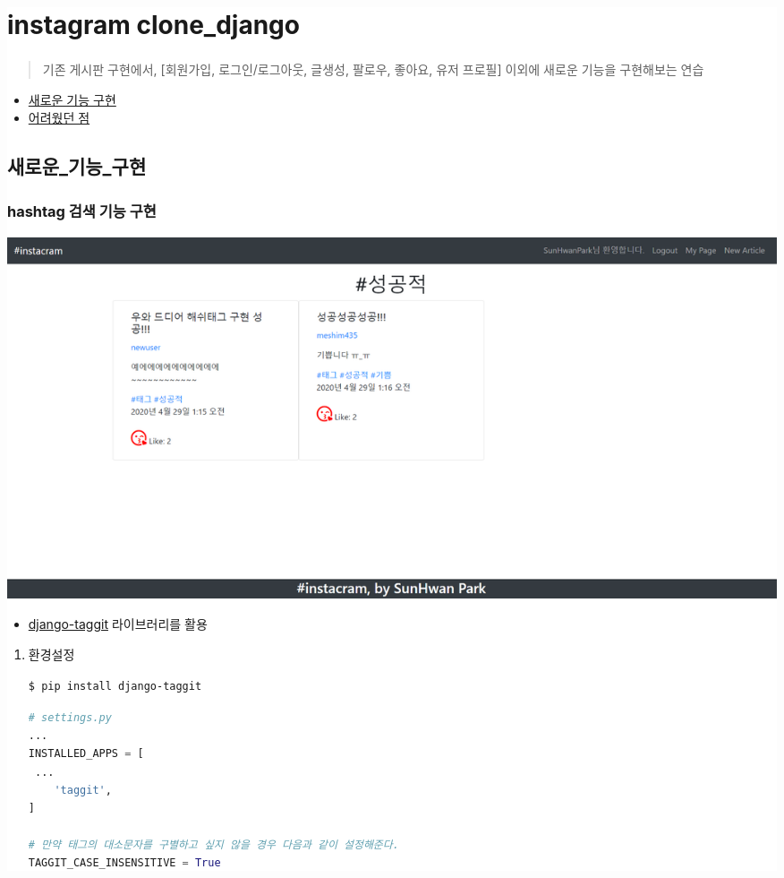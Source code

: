 # instagram clone_django

> 기존 게시판 구현에서, [회원가입, 로그인/로그아웃, 글생성, 팔로우, 좋아요, 유저 프로필] 이외에 새로운 기능을 구현해보는 연습

- [새로운 기능 구현](#새로운_기능_구현)
- [어려웠던 점](#어려웠던_점)

## 새로운\_기능_구현

### hashtag 검색 기능 구현

<img src="images/hashtag.png">

- [django-taggit](https://django-taggit.readthedocs.io/en/latest/index.html) 라이브러리를 활용

1. 환경설정

   ```bash
   $ pip install django-taggit
   ```

   ```python
   # settings.py
   ...
   INSTALLED_APPS = [
   	...
       'taggit',
   ]

   # 만약 태그의 대소문자를 구별하고 싶지 않을 경우 다음과 같이 설정해준다.
   TAGGIT_CASE_INSENSITIVE = True
   ```
